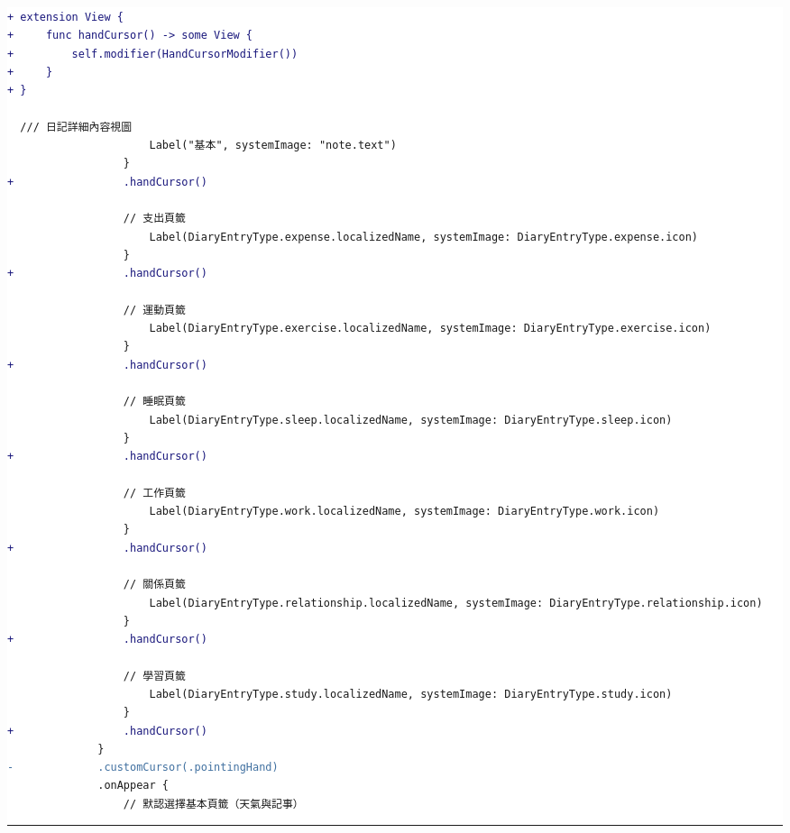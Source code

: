 ```diff
+ extension View {
+     func handCursor() -> some View {
+         self.modifier(HandCursorModifier())
+     }
+ }
  
  /// 日記詳細內容視圖
                      Label("基本", systemImage: "note.text")
                  }
+                 .handCursor()
                  
                  // 支出頁籤
                      Label(DiaryEntryType.expense.localizedName, systemImage: DiaryEntryType.expense.icon)
                  }
+                 .handCursor()
                  
                  // 運動頁籤
                      Label(DiaryEntryType.exercise.localizedName, systemImage: DiaryEntryType.exercise.icon)
                  }
+                 .handCursor()
                  
                  // 睡眠頁籤
                      Label(DiaryEntryType.sleep.localizedName, systemImage: DiaryEntryType.sleep.icon)
                  }
+                 .handCursor()
                  
                  // 工作頁籤
                      Label(DiaryEntryType.work.localizedName, systemImage: DiaryEntryType.work.icon)
                  }
+                 .handCursor()
                  
                  // 關係頁籤
                      Label(DiaryEntryType.relationship.localizedName, systemImage: DiaryEntryType.relationship.icon)
                  }
+                 .handCursor()
                  
                  // 學習頁籤
                      Label(DiaryEntryType.study.localizedName, systemImage: DiaryEntryType.study.icon)
                  }
+                 .handCursor()
              }
-             .customCursor(.pointingHand)
              .onAppear {
                  // 默認選擇基本頁籤（天氣與記事）
```

---
